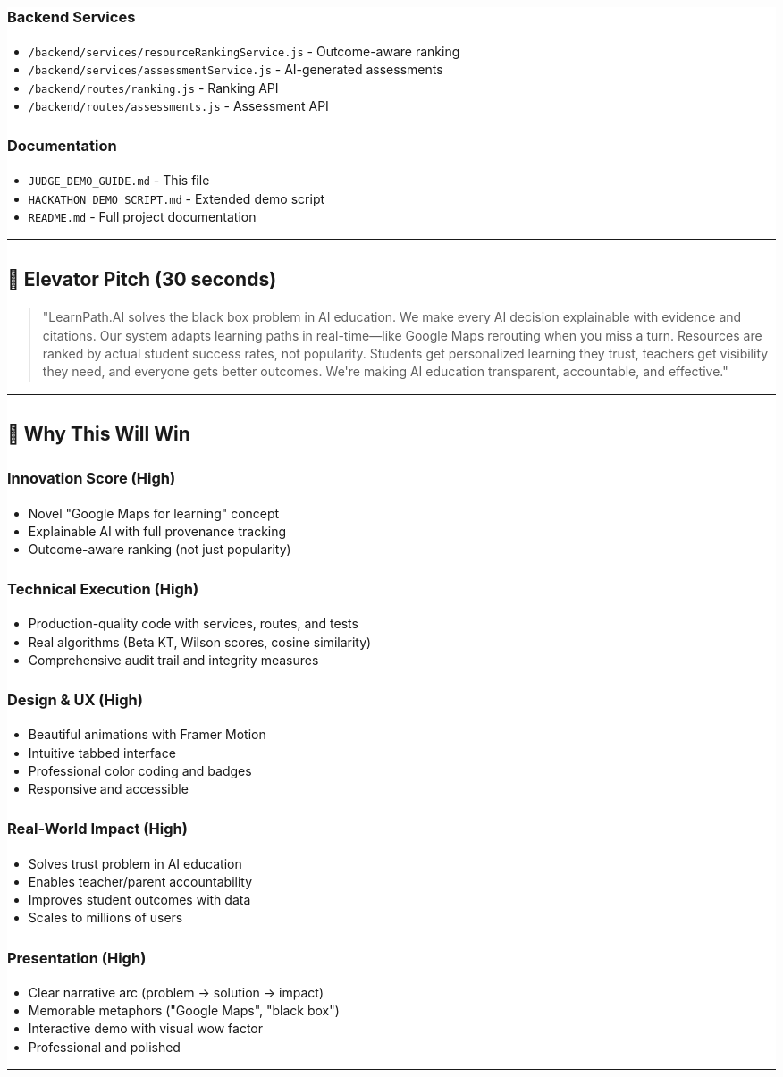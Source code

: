 ### Backend Services
- `/backend/services/resourceRankingService.js` - Outcome-aware ranking
- `/backend/services/assessmentService.js` - AI-generated assessments
- `/backend/routes/ranking.js` - Ranking API
- `/backend/routes/assessments.js` - Assessment API

### Documentation
- `JUDGE_DEMO_GUIDE.md` - This file
- `HACKATHON_DEMO_SCRIPT.md` - Extended demo script
- `README.md` - Full project documentation

---

## 🎤 Elevator Pitch (30 seconds)

> "LearnPath.AI solves the black box problem in AI education. We make every AI decision explainable with evidence and citations. Our system adapts learning paths in real-time—like Google Maps rerouting when you miss a turn. Resources are ranked by actual student success rates, not popularity. Students get personalized learning they trust, teachers get visibility they need, and everyone gets better outcomes. We're making AI education transparent, accountable, and effective."

---

## 🏅 Why This Will Win

### Innovation Score (High)
- Novel "Google Maps for learning" concept
- Explainable AI with full provenance tracking
- Outcome-aware ranking (not just popularity)

### Technical Execution (High)
- Production-quality code with services, routes, and tests
- Real algorithms (Beta KT, Wilson scores, cosine similarity)
- Comprehensive audit trail and integrity measures

### Design & UX (High)
- Beautiful animations with Framer Motion
- Intuitive tabbed interface
- Professional color coding and badges
- Responsive and accessible

### Real-World Impact (High)
- Solves trust problem in AI education
- Enables teacher/parent accountability
- Improves student outcomes with data
- Scales to millions of users

### Presentation (High)
- Clear narrative arc (problem → solution → impact)
- Memorable metaphors ("Google Maps", "black box")
- Interactive demo with visual wow factor
- Professional and polished

---